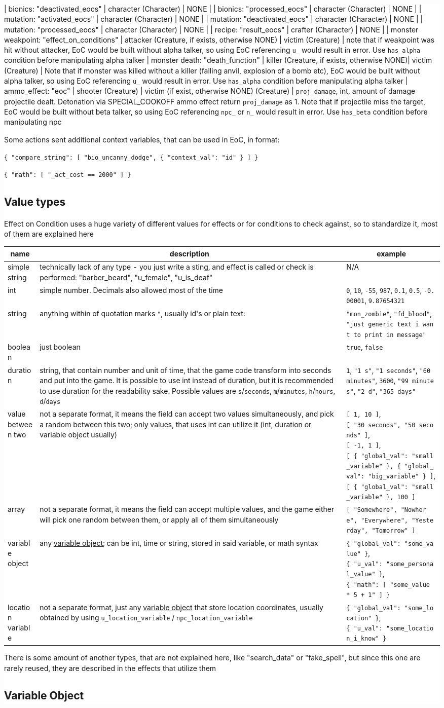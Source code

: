 | bionics: "deactivated_eocs"                      | character (Character)       | NONE                        |
| bionics: "processed_eocs"                        | character (Character)       | NONE                        |
| mutation: "activated_eocs"                       | character (Character)       | NONE                        |
| mutation: "deactivated_eocs"                     | character (Character)       | NONE                        |
| mutation: "processed_eocs"                       | character (Character)       | NONE                        |
| recipe: "result_eocs"                            | crafter (Character)         | NONE                        |
| monster weakpoint: "effect_on_conditions"        | attacker (Creature, if exists, otherwise NONE) | victim (Creature) | note that if weakpoint was hit without attacker, EoC would be built without alpha talker, so using EoC referencing `u_` would result in error. Use `has_alpha` condition before manipulating alpha talker
| monster death: "death_function"                  | killer (Creature, if exists, otherwise NONE)| victim (Creature) | Note that if monster was killed without a killer (falling anvil, explosion of a bomb etc), EoC would be built without alpha talker, so using EoC referencing `u_` would result in error. Use `has_alpha` condition before manipulating alpha talker
| ammo_effect: "eoc"                               | shooter (Creature)          | victim (if exist, otherwise NONE) (Creature) | `proj_damage`, int, amount of damage projectile dealt. Detonation via SPECIAL_COOKOFF ammo effect return `proj_damage` as 1. Note that if projectile miss the target, EoC would be built without beta talker, so using EoC referencing `npc_` or `n_` would result in error. Use `has_beta` condition before manipulating npc

Some actions sent additional context variables, that can be used in EoC, in format:

```jsonc
{ "compare_string": [ "bio_uncanny_dodge", { "context_val": "id" } ] }
```

```jsonc
{ "math": [ "_act_cost == 2000" ] }
```

## Value types

Effect on Condition uses a huge variety of different values for effects or for conditions to check against, so to standardize it, most of them are explained here

| name | description | example |
| --- | --- | --- |
| simple string | technically lack of any type - you just write a sting, and effect is called or check is performed: "barber_beard", "u_female", "u_is_deaf" | N/A |
| int | simple number. Decimals also allowed most of the time | `0`, `10`, `-55`, `987`, `0.1`, `0.5`, `-0.00001`, `9.87654321` |
| string | anything within of quotation marks `"`, usually id's or plain text:  | `"mon_zombie"`, `"fd_blood"`, `"just generic text i want to print in message"` |
| boolean | just boolean | `true`, `false` |
| duration | string, that contain number and unit of time, that the game code transform into seconds and put into the game. It is possible to use int instead of duration, but it is recommended to use duration for the readability sake. Possible values are `s`/`seconds`, `m`/`minutes`, `h`/`hours`, `d`/`days` | `1`, `"1 s"`, `"1 seconds"`, `"60 minutes"`, `3600`, `"99 minutes"`, `"2 d"`, `"365 days"`   |
| value between two | not a separate format, it means the field can accept two values simultaneously, and pick a random between this two; only values, that uses int can utilize it (int, duration or variable object usually) | `[ 1, 10 ]`,</br>`[ "30 seconds", "50 seconds" ]`,</br>`[ -1, 1 ]`,</br>`[ { "global_val": "small_variable" }, { "global_val": "big_variable" } ]`,</br>`[ { "global_val": "small_variable" }, 100 ]` |
| array | not a separate format, it means the field can accept multiple values, and the game either will pick one random between them, or apply all of them simultaneously | `[ "Somewhere", "Nowhere", "Everywhere", "Yesterday", "Tomorrow" ]`  |
| variable object | any [variable object](#variable-object); can be int, time or string, stored in said variable, or math syntax | `{ "global_val": "some_value" }`,</br>`{ "u_val": "some_personal_value" }`,</br>`{ "math": [ "some_value * 5 + 1" ] }` |
| location variable | not a separate format, just any [variable object](#variable-object) that store location coordinates, usually obtained by using `u_location_variable` / `npc_location_variable`  | `{ "global_val": "some_location" }`,</br>`{ "u_val": "some_location_i_know" }` |

There is some amount of another types, that are not explained here, like "search_data" or "fake_spell", but since this one are rarely reused, they are described in the effects that utilize them

## Variable Object
